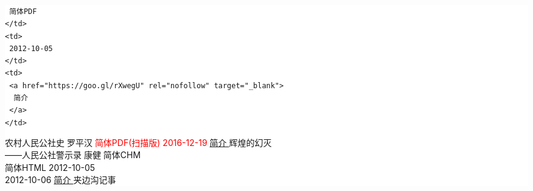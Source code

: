      简体PDF
    </td>
    <td>
     2012-10-05
    </td>
    <td>
     <a href="https://goo.gl/rXwegU" rel="nofollow" target="_blank">
      简介
     </a>
    </td>
   </tr>
   <tr style="background:lightgreen">
    <td>
     农村人民公社史
    </td>
    <td>
     罗平汉
    </td>
    <td>
     <span style="color:red;">
      简体PDF(扫描版)
     </span>
    </td>
    <td>
     <span style="color:red;">
      2016-12-19
     </span>
    </td>
    <td>
     <a href="https://goo.gl/OsNxSk" rel="nofollow" target="_blank">
      简介
     </a>
    </td>
   </tr>
   <tr>
    <td>
     辉煌的幻灭
     <br/>
     ——人民公社警示录
    </td>
    <td>
     康健
    </td>
    <td>
     简体CHM
     <br/>
     简体HTML
    </td>
    <td>
     2012-10-05
     <br/>
     2012-10-06
    </td>
    <td>
     <a href="https://goo.gl/KSZg4Y" rel="nofollow" target="_blank">
      简介
     </a>
    </td>
   </tr>
   <tr style="background:lightgreen">
    <td>
     夹边沟记事
    </td>
    <td>